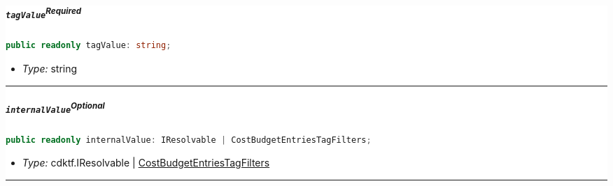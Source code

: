 ##### `tagValue`<sup>Required</sup> <a name="tagValue" id="@cdktf/provider-datadog.costBudget.CostBudgetEntriesTagFiltersOutputReference.property.tagValue"></a>

```typescript
public readonly tagValue: string;
```

- *Type:* string

---

##### `internalValue`<sup>Optional</sup> <a name="internalValue" id="@cdktf/provider-datadog.costBudget.CostBudgetEntriesTagFiltersOutputReference.property.internalValue"></a>

```typescript
public readonly internalValue: IResolvable | CostBudgetEntriesTagFilters;
```

- *Type:* cdktf.IResolvable | <a href="#@cdktf/provider-datadog.costBudget.CostBudgetEntriesTagFilters">CostBudgetEntriesTagFilters</a>

---




